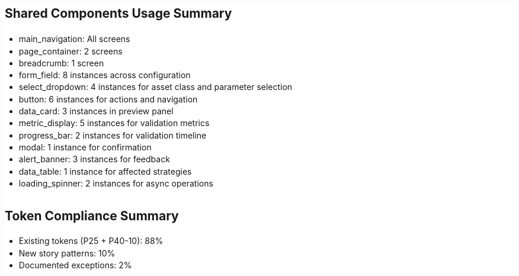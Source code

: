 ## Shared Components Usage Summary
- main_navigation: All screens
- page_container: 2 screens
- breadcrumb: 1 screen
- form_field: 8 instances across configuration
- select_dropdown: 4 instances for asset class and parameter selection
- button: 6 instances for actions and navigation
- data_card: 3 instances in preview panel
- metric_display: 5 instances for validation metrics
- progress_bar: 2 instances for validation timeline
- modal: 1 instance for confirmation
- alert_banner: 3 instances for feedback
- data_table: 1 instance for affected strategies
- loading_spinner: 2 instances for async operations

## Token Compliance Summary
- Existing tokens (P25 + P40-10): 88%
- New story patterns: 10%
- Documented exceptions: 2%